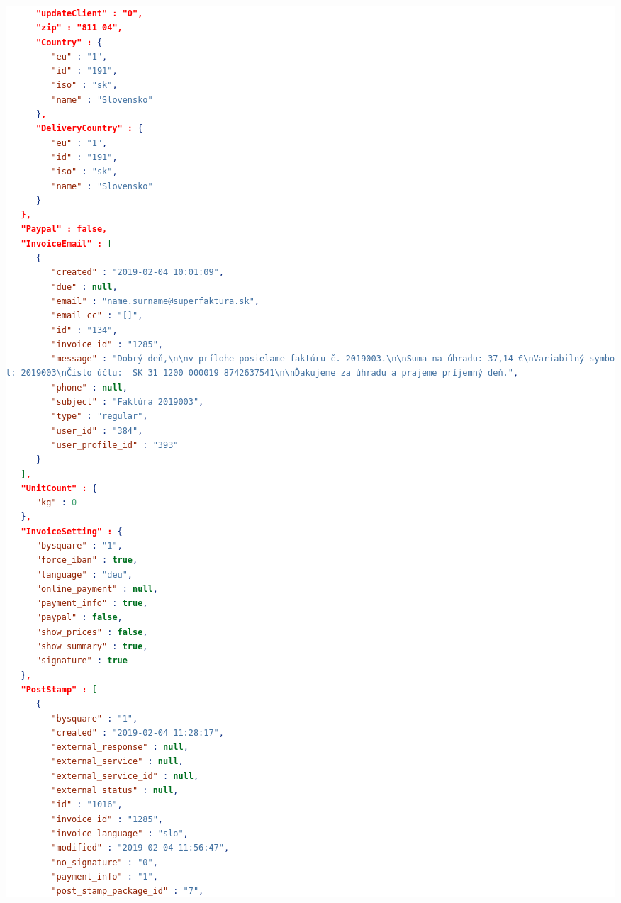 ```json
      "updateClient" : "0",
      "zip" : "811 04",
      "Country" : {
         "eu" : "1",
         "id" : "191",
         "iso" : "sk",
         "name" : "Slovensko"
      },
      "DeliveryCountry" : {
         "eu" : "1",
         "id" : "191",
         "iso" : "sk",
         "name" : "Slovensko"
      }
   },
   "Paypal" : false,
   "InvoiceEmail" : [
      {
         "created" : "2019-02-04 10:01:09",
         "due" : null,
         "email" : "name.surname@superfaktura.sk",
         "email_cc" : "[]",
         "id" : "134",
         "invoice_id" : "1285",
         "message" : "Dobrý deň,\n\nv prílohe posielame faktúru č. 2019003.\n\nSuma na úhradu: 37,14 €\nVariabilný symbol: 2019003\nČíslo účtu:  SK 31 1200 000019 8742637541\n\nĎakujeme za úhradu a prajeme príjemný deň.",
         "phone" : null,
         "subject" : "Faktúra 2019003",
         "type" : "regular",
         "user_id" : "384",
         "user_profile_id" : "393"
      }
   ],
   "UnitCount" : {
      "kg" : 0
   },
   "InvoiceSetting" : {
      "bysquare" : "1",
      "force_iban" : true,
      "language" : "deu",
      "online_payment" : null,
      "payment_info" : true,
      "paypal" : false,
      "show_prices" : false,
      "show_summary" : true,
      "signature" : true
   },
   "PostStamp" : [
      {
         "bysquare" : "1",
         "created" : "2019-02-04 11:28:17",
         "external_response" : null,
         "external_service" : null,
         "external_service_id" : null,
         "external_status" : null,
         "id" : "1016",
         "invoice_id" : "1285",
         "invoice_language" : "slo",
         "modified" : "2019-02-04 11:56:47",
         "no_signature" : "0",
         "payment_info" : "1",
         "post_stamp_package_id" : "7",
```